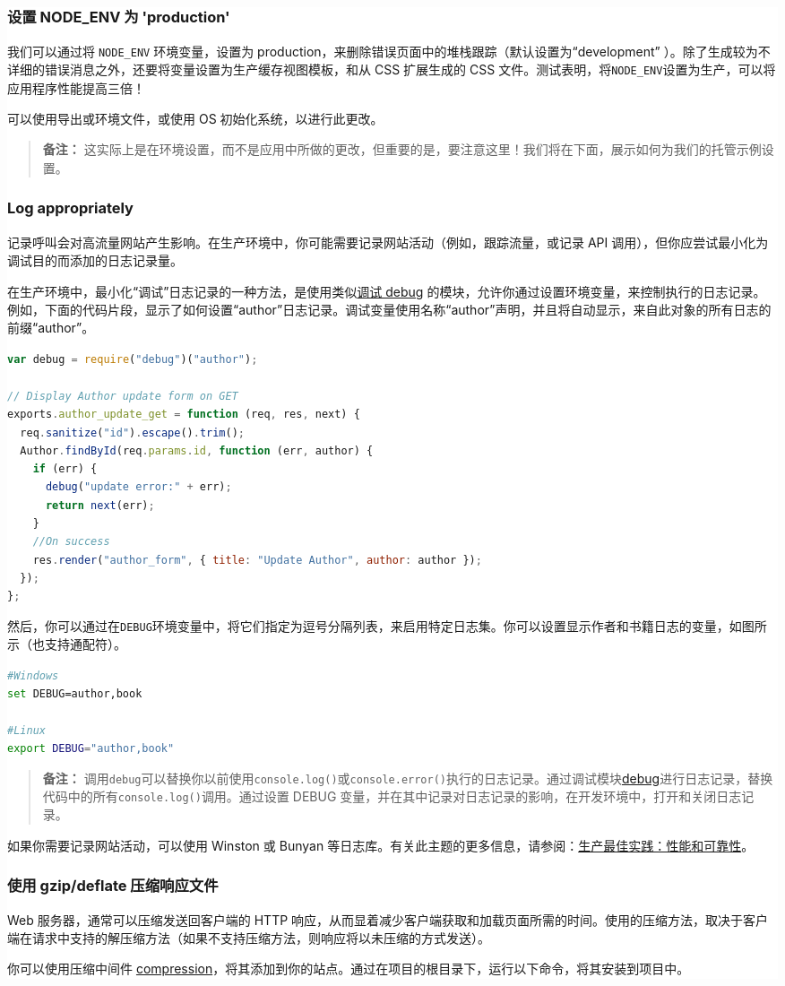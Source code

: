 ### 设置 NODE_ENV 为 'production'

我们可以通过将 `NODE_ENV` 环境变量，设置为 production，来删除错误页面中的堆栈跟踪（默认设置为“development” ）。除了生成较为不详细的错误消息之外，还要将变量设置为生产缓存视图模板，和从 CSS 扩展生成的 CSS 文件。测试表明，将`NODE_ENV`设置为生产，可以将应用程序性能提高三倍！

可以使用导出或环境文件，或使用 OS 初始化系统，以进行此更改。

> **备注：** 这实际上是在环境设置，而不是应用中所做的更改，但重要的是，要注意这里！我们将在下面，展示如何为我们的托管示例设置。

### Log appropriately

记录呼叫会对高流量网站产生影响。在生产环境中，你可能需要记录网站活动（例如，跟踪流量，或记录 API 调用），但你应尝试最小化为调试目的而添加的日志记录量。

在生产环境中，最小化“调试”日志记录的一种方法，是使用类似[调试 debug](https://www.npmjs.com/package/debug) 的模块，允许你通过设置环境变量，来控制执行的日志记录。例如，下面的代码片段，显示了如何设置“author”日志记录。调试变量使用名称“author”声明，并且将自动显示，来自此对象的所有日志的前缀“author”。

```js
var debug = require("debug")("author");

// Display Author update form on GET
exports.author_update_get = function (req, res, next) {
  req.sanitize("id").escape().trim();
  Author.findById(req.params.id, function (err, author) {
    if (err) {
      debug("update error:" + err);
      return next(err);
    }
    //On success
    res.render("author_form", { title: "Update Author", author: author });
  });
};
```

然后，你可以通过在`DEBUG`环境变量中，将它们指定为逗号分隔列表，来启用特定日志集。你可以设置显示作者和书籍日志的变量，如图所示（也支持通配符）。

```bash
#Windows
set DEBUG=author,book

#Linux
export DEBUG="author,book"
```

> **备注：** 调用`debug`可以替换你以前使用`console.log()`或`console.error()`执行的日志记录。通过调试模块[debug](https://www.npmjs.com/package/debug)进行日志记录，替换代码中的所有`console.log()`调用。通过设置 DEBUG 变量，并在其中记录对日志记录的影响，在开发环境中，打开和关闭日志记录。

如果你需要记录网站活动，可以使用 Winston 或 Bunyan 等日志库。有关此主题的更多信息，请参阅：[生产最佳实践：性能和可靠性](https://expressjs.com/en/advanced/best-practice-performance.html)。

### 使用 gzip/deflate 压缩响应文件

Web 服务器，通常可以压缩发送回客户端的 HTTP 响应，从而显着减少客户端获取和加载页面所需的时间。使用的压缩方法，取决于客户端在请求中支持的解压缩方法（如果不支持压缩方法，则响应将以未压缩的方式发送）。

你可以使用压缩中间件 [compression](https://www.npmjs.com/package/compression)，将其添加到你的站点。通过在项目的根目录下，运行以下命令，将其安装到项目中。
